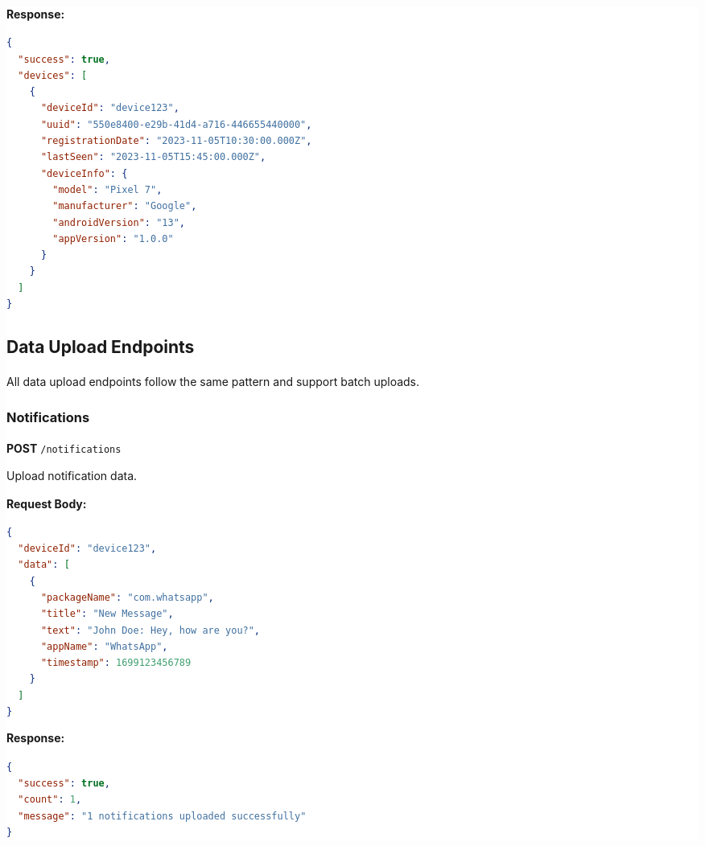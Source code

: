 **Response:**
```json
{
  "success": true,
  "devices": [
    {
      "deviceId": "device123",
      "uuid": "550e8400-e29b-41d4-a716-446655440000",
      "registrationDate": "2023-11-05T10:30:00.000Z",
      "lastSeen": "2023-11-05T15:45:00.000Z",
      "deviceInfo": {
        "model": "Pixel 7",
        "manufacturer": "Google",
        "androidVersion": "13",
        "appVersion": "1.0.0"
      }
    }
  ]
}
```

## Data Upload Endpoints

All data upload endpoints follow the same pattern and support batch uploads.

### Notifications

**POST** `/notifications`

Upload notification data.

**Request Body:**
```json
{
  "deviceId": "device123",
  "data": [
    {
      "packageName": "com.whatsapp",
      "title": "New Message",
      "text": "John Doe: Hey, how are you?",
      "appName": "WhatsApp",
      "timestamp": 1699123456789
    }
  ]
}
```

**Response:**
```json
{
  "success": true,
  "count": 1,
  "message": "1 notifications uploaded successfully"
}
```
